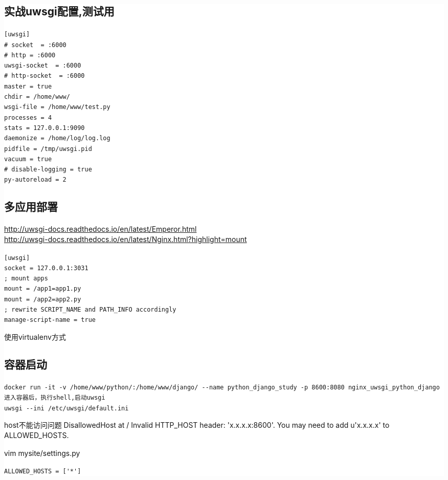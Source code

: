 ## 实战uwsgi配置,测试用
```
[uwsgi]
# socket  = :6000
# http = :6000
uwsgi-socket  = :6000
# http-socket  = :6000
master = true
chdir = /home/www/
wsgi-file = /home/www/test.py
processes = 4
stats = 127.0.0.1:9090
daemonize = /home/log/log.log
pidfile = /tmp/uwsgi.pid
vacuum = true
# disable-logging = true
py-autoreload = 2
```

## 多应用部署  
http://uwsgi-docs.readthedocs.io/en/latest/Emperor.html  
http://uwsgi-docs.readthedocs.io/en/latest/Nginx.html?highlight=mount  
```
[uwsgi]
socket = 127.0.0.1:3031
; mount apps
mount = /app1=app1.py
mount = /app2=app2.py
; rewrite SCRIPT_NAME and PATH_INFO accordingly
manage-script-name = true
```

使用virtualenv方式


## 容器启动
```
docker run -it -v /home/www/python/:/home/www/django/ --name python_django_study -p 8600:8080 nginx_uwsgi_python_django
进入容器后，执行shell,启动uwsgi
uwsgi --ini /etc/uwsgi/default.ini 
```

host不能访问问题
DisallowedHost at /
Invalid HTTP_HOST header: 'x.x.x.x:8600'. You may need to add u'x.x.x.x' to ALLOWED_HOSTS.

vim mysite/settings.py
```
ALLOWED_HOSTS = ['*']
```